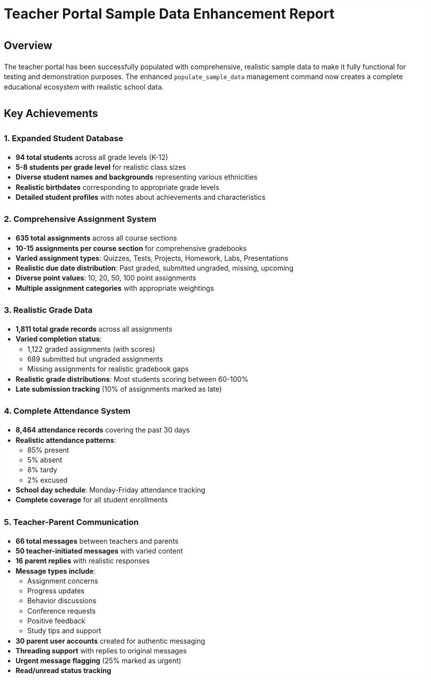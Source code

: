 # Teacher Portal Sample Data Enhancement Report

## Overview

The teacher portal has been successfully populated with comprehensive, realistic sample data to make it fully functional for testing and demonstration purposes. The enhanced `populate_sample_data` management command now creates a complete educational ecosystem with realistic school data.

## Key Achievements

### 1. Expanded Student Database
- **94 total students** across all grade levels (K-12)
- **5-8 students per grade level** for realistic class sizes
- **Diverse student names and backgrounds** representing various ethnicities
- **Realistic birthdates** corresponding to appropriate grade levels
- **Detailed student profiles** with notes about achievements and characteristics

### 2. Comprehensive Assignment System
- **635 total assignments** across all course sections
- **10-15 assignments per course section** for comprehensive gradebooks
- **Varied assignment types**: Quizzes, Tests, Projects, Homework, Labs, Presentations
- **Realistic due date distribution**: Past graded, submitted ungraded, missing, upcoming
- **Diverse point values**: 10, 20, 50, 100 point assignments
- **Multiple assignment categories** with appropriate weightings

### 3. Realistic Grade Data
- **1,811 total grade records** across all assignments
- **Varied completion status**:
  - 1,122 graded assignments (with scores)
  - 689 submitted but ungraded assignments
  - Missing assignments for realistic gradebook gaps
- **Realistic grade distributions**: Most students scoring between 60-100%
- **Late submission tracking** (10% of assignments marked as late)

### 4. Complete Attendance System
- **8,464 attendance records** covering the past 30 days
- **Realistic attendance patterns**:
  - 85% present
  - 5% absent
  - 8% tardy
  - 2% excused
- **School day schedule**: Monday-Friday attendance tracking
- **Complete coverage** for all student enrollments

### 5. Teacher-Parent Communication
- **66 total messages** between teachers and parents
- **50 teacher-initiated messages** with varied content
- **16 parent replies** with realistic responses
- **Message types include**:
  - Assignment concerns
  - Progress updates
  - Behavior discussions
  - Conference requests
  - Positive feedback
  - Study tips and support
- **30 parent user accounts** created for authentic messaging
- **Threading support** with replies to original messages
- **Urgent message flagging** (25% marked as urgent)
- **Read/unread status tracking**
